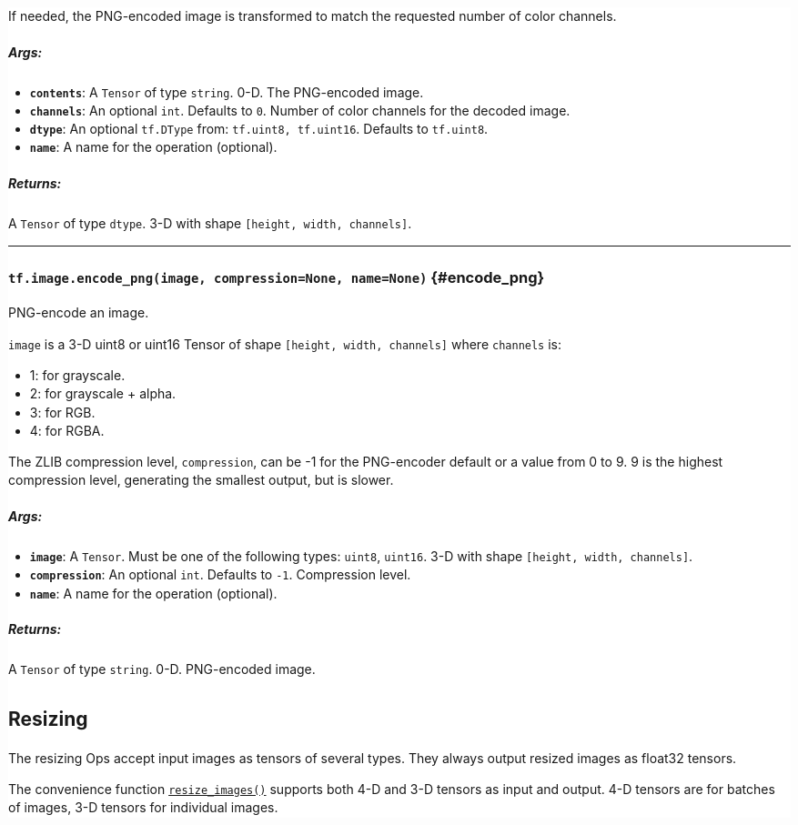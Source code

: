 If needed, the PNG-encoded image is transformed to match the requested number
of color channels.

##### Args:


*  <b>`contents`</b>: A `Tensor` of type `string`. 0-D.  The PNG-encoded image.
*  <b>`channels`</b>: An optional `int`. Defaults to `0`.
    Number of color channels for the decoded image.
*  <b>`dtype`</b>: An optional `tf.DType` from: `tf.uint8, tf.uint16`. Defaults to `tf.uint8`.
*  <b>`name`</b>: A name for the operation (optional).

##### Returns:

  A `Tensor` of type `dtype`. 3-D with shape `[height, width, channels]`.


- - -

### `tf.image.encode_png(image, compression=None, name=None)` {#encode_png}

PNG-encode an image.

`image` is a 3-D uint8 or uint16 Tensor of shape `[height, width, channels]`
where `channels` is:

*   1: for grayscale.
*   2: for grayscale + alpha.
*   3: for RGB.
*   4: for RGBA.

The ZLIB compression level, `compression`, can be -1 for the PNG-encoder
default or a value from 0 to 9.  9 is the highest compression level, generating
the smallest output, but is slower.

##### Args:


*  <b>`image`</b>: A `Tensor`. Must be one of the following types: `uint8`, `uint16`.
    3-D with shape `[height, width, channels]`.
*  <b>`compression`</b>: An optional `int`. Defaults to `-1`. Compression level.
*  <b>`name`</b>: A name for the operation (optional).

##### Returns:

  A `Tensor` of type `string`. 0-D. PNG-encoded image.



## Resizing

The resizing Ops accept input images as tensors of several types.  They always
output resized images as float32 tensors.

The convenience function [`resize_images()`](#resize_images) supports both 4-D
and 3-D tensors as input and output.  4-D tensors are for batches of images,
3-D tensors for individual images.
